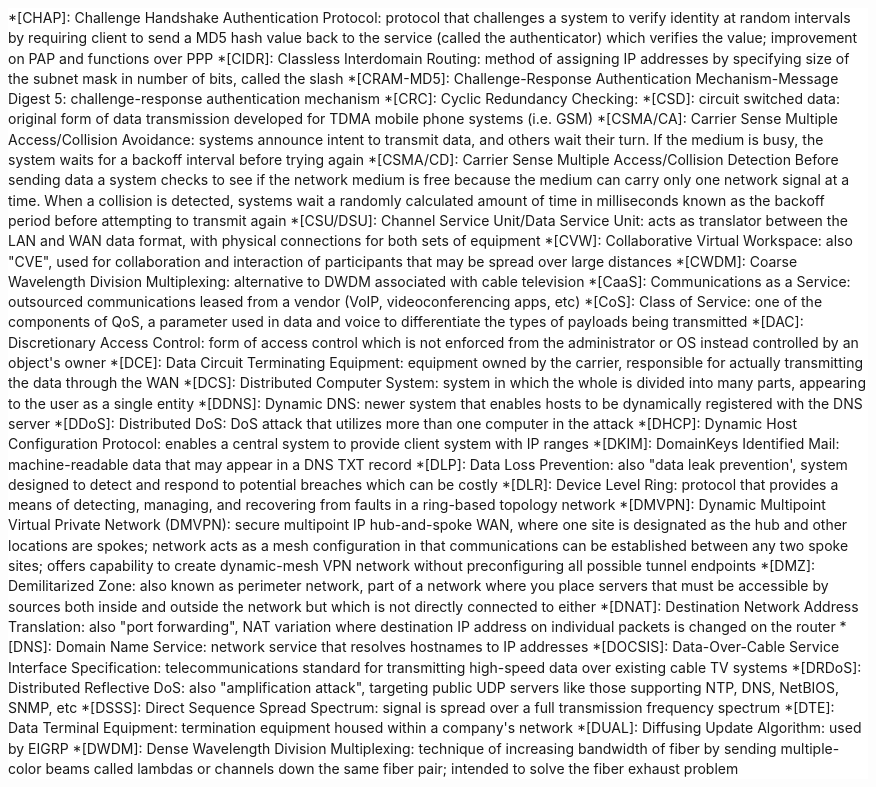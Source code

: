 *[CHAP]: Challenge Handshake Authentication Protocol: protocol that challenges a system to verify identity at random intervals by requiring client to send a MD5 hash value back to the service (called the authenticator) which verifies the value; improvement on PAP and functions over PPP
*[CIDR]: Classless Interdomain Routing: method of assigning IP addresses by specifying size of the subnet mask in number of bits, called the slash
*[CRAM-MD5]: Challenge-Response Authentication Mechanism-Message Digest 5: challenge-response authentication mechanism
*[CRC]: Cyclic Redundancy Checking: 
*[CSD]: circuit switched data: original form of data transmission developed for TDMA mobile phone systems (i.e. GSM)
*[CSMA/CA]: Carrier Sense Multiple Access/Collision Avoidance: systems announce intent to transmit data, and others wait their turn. If the medium is busy, the system waits for a backoff interval before trying again
*[CSMA/CD]: Carrier Sense Multiple Access/Collision Detection&#10;&#10;Before sending data a system checks to see if the network medium is free because the medium can carry only one network signal at a time. When a collision is detected, systems wait a randomly calculated amount of time in milliseconds known as the backoff period before attempting to transmit again
*[CSU/DSU]: Channel Service Unit/Data Service Unit: acts as translator between the LAN and WAN data format, with physical connections for both sets of equipment
*[CVW]: Collaborative Virtual Workspace: also "CVE", used for collaboration and interaction of participants that may be spread over large distances
*[CWDM]: Coarse Wavelength Division Multiplexing: alternative to DWDM associated with cable television
*[CaaS]: Communications as a Service: outsourced communications leased from a vendor (VoIP, videoconferencing apps, etc)
*[CoS]: Class of Service: one of the components of QoS, a parameter used in data and voice to differentiate the types of payloads being transmitted
*[DAC]: Discretionary Access Control: form of access control which is not enforced from the administrator or OS instead controlled by an object's owner
*[DCE]: Data Circuit Terminating Equipment: equipment owned by the carrier, responsible for actually transmitting the data through the WAN
*[DCS]: Distributed Computer System: system in which the whole is divided into many parts, appearing to the user as a single entity
*[DDNS]: Dynamic DNS: newer system that enables hosts to be dynamically registered with the DNS server
*[DDoS]: Distributed DoS: DoS attack that utilizes more than one computer in the attack
*[DHCP]: Dynamic Host Configuration Protocol: enables a central system to provide client system with IP ranges
*[DKIM]: DomainKeys Identified Mail: machine-readable data that may appear in a DNS TXT record
*[DLP]: Data Loss Prevention: also "data leak prevention', system designed to detect and respond to potential breaches which can be costly
*[DLR]: Device Level Ring: protocol that provides a means of detecting, managing, and recovering from faults in a ring-based topology network
*[DMVPN]: Dynamic Multipoint Virtual Private Network (DMVPN): secure multipoint IP hub-and-spoke WAN, where one site is designated as the hub and other locations are spokes; network acts as a mesh configuration in that communications can be established between any two spoke sites; offers capability to create dynamic-mesh VPN network without preconfiguring all possible tunnel endpoints
*[DMZ]: Demilitarized Zone: also known as perimeter network, part of a network where you place servers that must be accessible by sources both inside and outside the network but which is not directly connected to either
*[DNAT]: Destination Network Address Translation: also "port forwarding", NAT variation where destination IP address on individual packets is changed on the router
*[DNS]: Domain Name Service: network service that resolves hostnames to IP addresses
*[DOCSIS]: Data-Over-Cable Service Interface Specification: telecommunications standard for transmitting high-speed data over existing cable TV systems
*[DRDoS]: Distributed Reflective DoS: also "amplification attack", targeting public UDP servers like those supporting NTP, DNS, NetBIOS, SNMP, etc
*[DSSS]: Direct Sequence Spread Spectrum: signal is spread over a full transmission frequency spectrum
*[DTE]: Data Terminal Equipment: termination equipment housed within a company's network
*[DUAL]: Diffusing Update Algorithm: used by EIGRP
*[DWDM]: Dense Wavelength Division Multiplexing: technique of increasing bandwidth of fiber by sending multiple-color beams called lambdas or channels down the same fiber pair; intended to solve the fiber exhaust problem